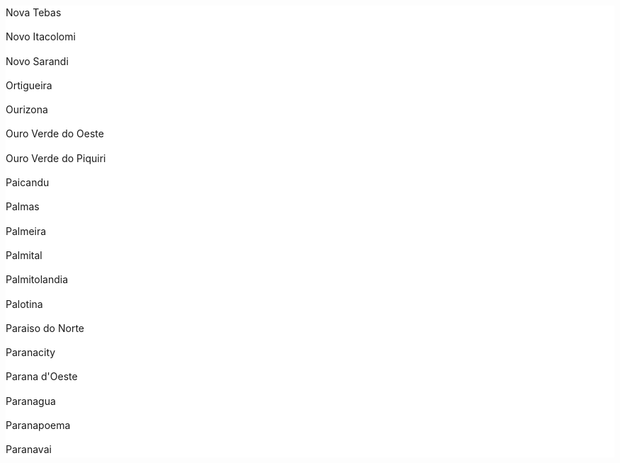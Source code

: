 
Nova Tebas



Novo Itacolomi



Novo Sarandi



Ortigueira



Ourizona



Ouro Verde do Oeste



Ouro Verde do Piquiri



Paicandu



Palmas



Palmeira



Palmital



Palmitolandia



Palotina



Paraiso do Norte



Paranacity



Parana d'Oeste



Paranagua



Paranapoema



Paranavai


